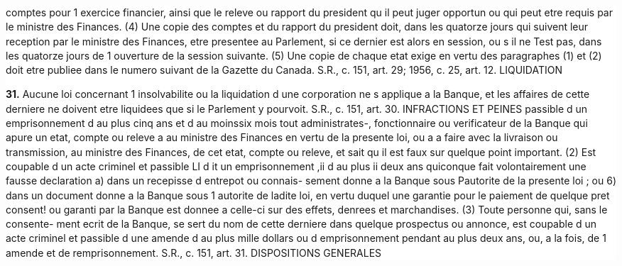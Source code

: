 comptes pour 1 exercice financier, ainsi que le
releve ou rapport du president qu il peut juger
opportun ou qui peut etre requis par le
ministre des Finances.
(4) Une copie des comptes et du rapport du
president doit, dans les quatorze jours qui
suivent leur reception par le ministre des
Finances, etre presentee au Parlement, si ce
dernier est alors en session, ou s il ne Test pas,
dans les quatorze jours de 1 ouverture de la
session suivante.
(5) Une copie de chaque etat exige en vertu
des paragraphes (1) et (2) doit etre publiee
dans le numero suivant de la Gazette du
Canada. S.R., c. 151, art. 29; 1956, c. 25,
art. 12.
LIQUIDATION

**31.** Aucune loi concernant 1 insolvabilite
ou la liquidation d une corporation ne
s applique a la Banque, et les affaires de cette
derniere ne doivent etre liquidees que si le
Parlement y pourvoit. S.R., c. 151, art. 30.
INFRACTIONS ET PEINES
passible d un emprisonnement d au plus cinq
ans et d au moinssix mois tout administrates-,
fonctionnaire ou verificateur de la Banque
qui apure un etat, compte ou releve a
au ministre des Finances en vertu de la
presente loi, ou a a faire avec la livraison ou
transmission, au ministre des Finances, de cet
etat, compte ou releve, et sait qu il est faux
sur quelque point important.
(2) Est coupable d un acte criminel et
passible LI d it un emprisonnement ,ii d au plus ii deux
ans quiconque fait volontairement une fausse
declaration
a) dans un recepisse d entrepot ou connais-
sement donne a la Banque sous Pautorite
de la presente loi ; ou
6) dans un document donne a la Banque
sous 1 autorite de ladite loi, en vertu duquel
une garantie pour le paiement de quelque
pret consent! ou garanti par la Banque est
donnee a celle-ci sur des effets, denrees et
marchandises.
(3) Toute personne qui, sans le consente-
ment ecrit de la Banque, se sert du nom de
cette derniere dans quelque prospectus ou
annonce, est coupable d un acte criminel et
passible d une amende d au plus mille dollars
ou d emprisonnement pendant au plus deux
ans, ou, a la fois, de 1 amende et de
remprisonnement. S.R., c. 151, art. 31.
DISPOSITIONS GENERALES
